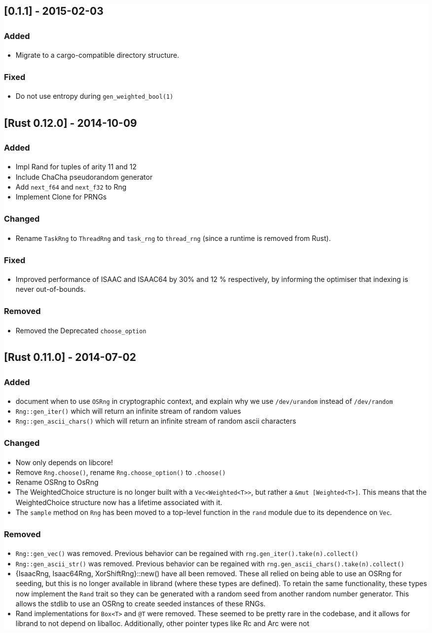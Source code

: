 
## [0.1.1] - 2015-02-03
### Added
- Migrate to a cargo-compatible directory structure.

### Fixed
- Do not use entropy during `gen_weighted_bool(1)`


## [Rust 0.12.0] - 2014-10-09
### Added
- Impl Rand for tuples of arity 11 and 12
- Include ChaCha pseudorandom generator
- Add `next_f64` and `next_f32` to Rng
- Implement Clone for PRNGs

### Changed
- Rename `TaskRng` to `ThreadRng` and `task_rng` to `thread_rng` (since a
  runtime is removed from Rust).

### Fixed
- Improved performance of ISAAC and ISAAC64 by 30% and 12 % respectively, by
  informing the optimiser that indexing is never out-of-bounds.

### Removed
- Removed the Deprecated `choose_option`


## [Rust 0.11.0] - 2014-07-02
### Added
- document when to use `OSRng` in cryptographic context, and explain why we use `/dev/urandom` instead of `/dev/random`
- `Rng::gen_iter()` which will return an infinite stream of random values
- `Rng::gen_ascii_chars()` which will return an infinite stream of random ascii characters

### Changed
- Now only depends on libcore!
- Remove `Rng.choose()`, rename `Rng.choose_option()` to `.choose()`
- Rename OSRng to OsRng
- The WeightedChoice structure is no longer built with a `Vec<Weighted<T>>`,
  but rather a `&mut [Weighted<T>]`. This means that the WeightedChoice
  structure now has a lifetime associated with it.
- The `sample` method on `Rng` has been moved to a top-level function in the
  `rand` module due to its dependence on `Vec`.

### Removed
- `Rng::gen_vec()` was removed. Previous behavior can be regained with
  `rng.gen_iter().take(n).collect()`
- `Rng::gen_ascii_str()` was removed. Previous behavior can be regained with
  `rng.gen_ascii_chars().take(n).collect()`
- {IsaacRng, Isaac64Rng, XorShiftRng}::new() have all been removed. These all
  relied on being able to use an OSRng for seeding, but this is no longer
  available in librand (where these types are defined). To retain the same
  functionality, these types now implement the `Rand` trait so they can be
  generated with a random seed from another random number generator. This allows
  the stdlib to use an OSRng to create seeded instances of these RNGs.
- Rand implementations for `Box<T>` and `@T` were removed. These seemed to be
  pretty rare in the codebase, and it allows for librand to not depend on
  liballoc.  Additionally, other pointer types like Rc<T> and Arc<T> were not